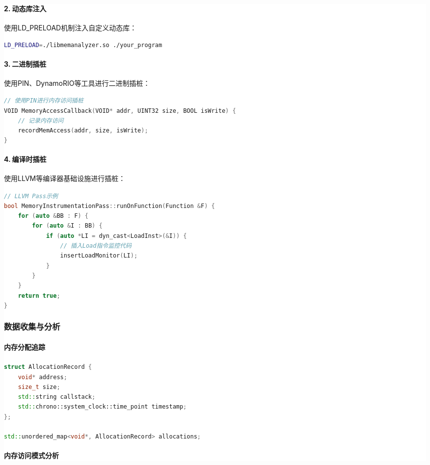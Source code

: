 #### 2. 动态库注入

使用LD_PRELOAD机制注入自定义动态库：

```bash
LD_PRELOAD=./libmemanalyzer.so ./your_program
```

#### 3. 二进制插桩

使用PIN、DynamoRIO等工具进行二进制插桩：

```cpp
// 使用PIN进行内存访问插桩
VOID MemoryAccessCallback(VOID* addr, UINT32 size, BOOL isWrite) {
    // 记录内存访问
    recordMemAccess(addr, size, isWrite);
}
```

#### 4. 编译时插桩

使用LLVM等编译器基础设施进行插桩：

```cpp
// LLVM Pass示例
bool MemoryInstrumentationPass::runOnFunction(Function &F) {
    for (auto &BB : F) {
        for (auto &I : BB) {
            if (auto *LI = dyn_cast<LoadInst>(&I)) {
                // 插入Load指令监控代码
                insertLoadMonitor(LI);
            }
        }
    }
    return true;
}
```

### 数据收集与分析

#### 内存分配追踪

```cpp
struct AllocationRecord {
    void* address;
    size_t size;
    std::string callstack;
    std::chrono::system_clock::time_point timestamp;
};

std::unordered_map<void*, AllocationRecord> allocations;
```

#### 内存访问模式分析
